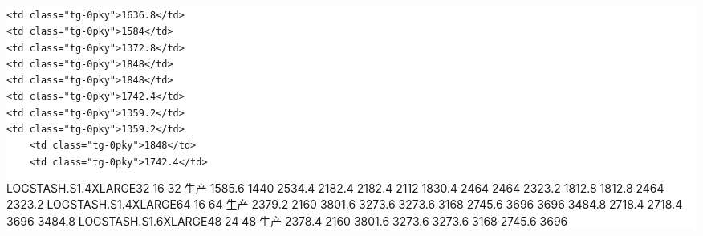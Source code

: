     <td class="tg-0pky">1636.8</td>
    <td class="tg-0pky">1584</td>
    <td class="tg-0pky">1372.8</td>
    <td class="tg-0pky">1848</td>
    <td class="tg-0pky">1848</td>
    <td class="tg-0pky">1742.4</td>
    <td class="tg-0pky">1359.2</td>
    <td class="tg-0pky">1359.2</td>
		<td class="tg-0pky">1848</td>
		<td class="tg-0pky">1742.4</td>
  </tr>
  <tr>
    <td class="tg-0pky">LOGSTASH.S1.4XLARGE32</td>
    <td class="tg-0pky">16</td>
    <td class="tg-0pky">32</td>
    <td class="tg-0pky">生产</td>
    <td class="tg-0pky">1585.6</td>
    <td class="tg-0pky">1440</td>
    <td class="tg-0pky">2534.4</td>
    <td class="tg-0pky">2182.4</td>
    <td class="tg-0pky">2182.4</td>
    <td class="tg-0pky">2112</td>
    <td class="tg-0pky">1830.4</td>
    <td class="tg-0pky">2464</td>
    <td class="tg-0pky">2464</td>
    <td class="tg-0pky">2323.2</td>
    <td class="tg-0pky">1812.8</td>
    <td class="tg-0pky">1812.8</td>
		<td class="tg-0pky">2464</td>
		<td class="tg-0pky">2323.2</td>
  </tr>
  <tr>
    <td class="tg-0pky">LOGSTASH.S1.4XLARGE64</td>
    <td class="tg-0pky">16</td>
    <td class="tg-0pky">64</td>
    <td class="tg-0pky">生产</td>
    <td class="tg-0pky">2379.2</td>
    <td class="tg-0pky">2160</td>
    <td class="tg-0pky">3801.6</td>
    <td class="tg-0pky">3273.6</td>
    <td class="tg-0pky">3273.6</td>
    <td class="tg-0pky">3168</td>
    <td class="tg-0pky">2745.6</td>
    <td class="tg-0pky">3696</td>
    <td class="tg-0pky">3696</td>
    <td class="tg-0pky">3484.8</td>
    <td class="tg-0pky">2718.4</td>
    <td class="tg-0pky">2718.4</td>
		<td class="tg-0pky">3696</td>
		<td class="tg-0pky">3484.8</td>
  </tr>
	<tr>
    <td class="tg-0pky">LOGSTASH.S1.6XLARGE48</td>
    <td class="tg-0pky">24</td>
    <td class="tg-0pky">48</td>
    <td class="tg-0pky">生产</td>
    <td class="tg-0pky">2378.4</td>
    <td class="tg-0pky">2160</td>
    <td class="tg-0pky">3801.6</td>
    <td class="tg-0pky">3273.6</td>
    <td class="tg-0pky">3273.6</td>
    <td class="tg-0pky">3168</td>
    <td class="tg-0pky">2745.6</td>
    <td class="tg-0pky">3696</td>